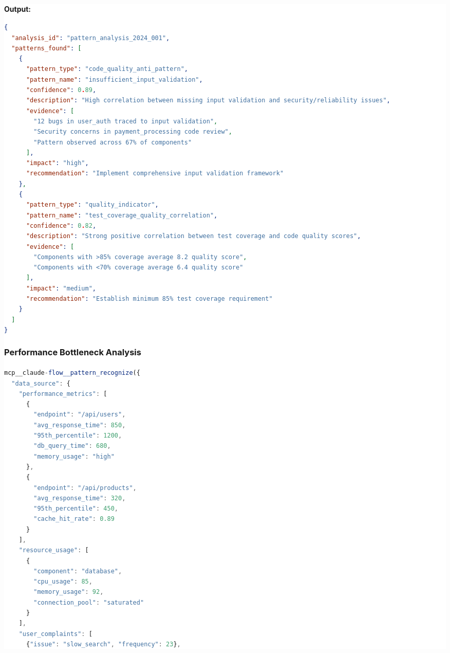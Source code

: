 **Output:**
```json
{
  "analysis_id": "pattern_analysis_2024_001",
  "patterns_found": [
    {
      "pattern_type": "code_quality_anti_pattern",
      "pattern_name": "insufficient_input_validation",
      "confidence": 0.89,
      "description": "High correlation between missing input validation and security/reliability issues",
      "evidence": [
        "12 bugs in user_auth traced to input validation",
        "Security concerns in payment_processing code review",
        "Pattern observed across 67% of components"
      ],
      "impact": "high",
      "recommendation": "Implement comprehensive input validation framework"
    },
    {
      "pattern_type": "quality_indicator",
      "pattern_name": "test_coverage_quality_correlation",
      "confidence": 0.82,
      "description": "Strong positive correlation between test coverage and code quality scores",
      "evidence": [
        "Components with >85% coverage average 8.2 quality score",
        "Components with <70% coverage average 6.4 quality score"
      ],
      "impact": "medium",
      "recommendation": "Establish minimum 85% test coverage requirement"
    }
  ]
}
```

### Performance Bottleneck Analysis
```javascript
mcp__claude-flow__pattern_recognize({
  "data_source": {
    "performance_metrics": [
      {
        "endpoint": "/api/users",
        "avg_response_time": 850,
        "95th_percentile": 1200,
        "db_query_time": 680,
        "memory_usage": "high"
      },
      {
        "endpoint": "/api/products", 
        "avg_response_time": 320,
        "95th_percentile": 450,
        "cache_hit_rate": 0.89
      }
    ],
    "resource_usage": [
      {
        "component": "database",
        "cpu_usage": 85,
        "memory_usage": 92,
        "connection_pool": "saturated"
      }
    ],
    "user_complaints": [
      {"issue": "slow_search", "frequency": 23},
```